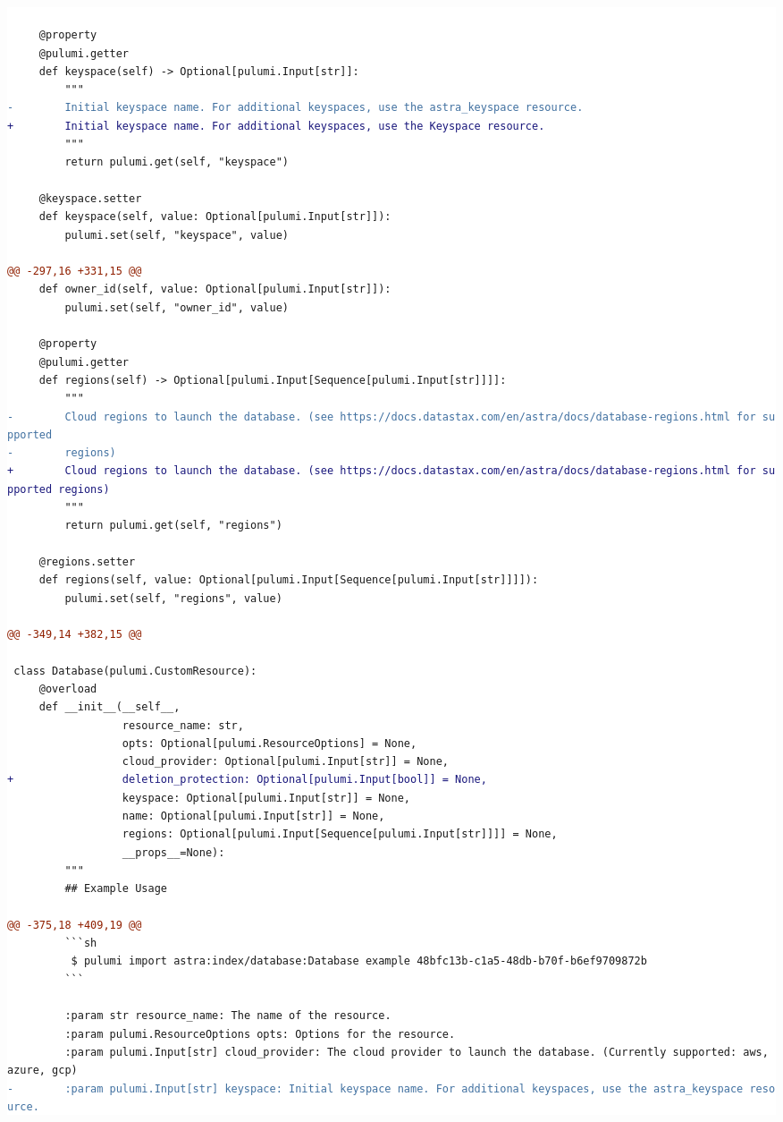 ```diff
 
     @property
     @pulumi.getter
     def keyspace(self) -> Optional[pulumi.Input[str]]:
         """
-        Initial keyspace name. For additional keyspaces, use the astra_keyspace resource.
+        Initial keyspace name. For additional keyspaces, use the Keyspace resource.
         """
         return pulumi.get(self, "keyspace")
 
     @keyspace.setter
     def keyspace(self, value: Optional[pulumi.Input[str]]):
         pulumi.set(self, "keyspace", value)
 
@@ -297,16 +331,15 @@
     def owner_id(self, value: Optional[pulumi.Input[str]]):
         pulumi.set(self, "owner_id", value)
 
     @property
     @pulumi.getter
     def regions(self) -> Optional[pulumi.Input[Sequence[pulumi.Input[str]]]]:
         """
-        Cloud regions to launch the database. (see https://docs.datastax.com/en/astra/docs/database-regions.html for supported
-        regions)
+        Cloud regions to launch the database. (see https://docs.datastax.com/en/astra/docs/database-regions.html for supported regions)
         """
         return pulumi.get(self, "regions")
 
     @regions.setter
     def regions(self, value: Optional[pulumi.Input[Sequence[pulumi.Input[str]]]]):
         pulumi.set(self, "regions", value)
 
@@ -349,14 +382,15 @@
 
 class Database(pulumi.CustomResource):
     @overload
     def __init__(__self__,
                  resource_name: str,
                  opts: Optional[pulumi.ResourceOptions] = None,
                  cloud_provider: Optional[pulumi.Input[str]] = None,
+                 deletion_protection: Optional[pulumi.Input[bool]] = None,
                  keyspace: Optional[pulumi.Input[str]] = None,
                  name: Optional[pulumi.Input[str]] = None,
                  regions: Optional[pulumi.Input[Sequence[pulumi.Input[str]]]] = None,
                  __props__=None):
         """
         ## Example Usage
 
@@ -375,18 +409,19 @@
         ```sh
          $ pulumi import astra:index/database:Database example 48bfc13b-c1a5-48db-b70f-b6ef9709872b
         ```
 
         :param str resource_name: The name of the resource.
         :param pulumi.ResourceOptions opts: Options for the resource.
         :param pulumi.Input[str] cloud_provider: The cloud provider to launch the database. (Currently supported: aws, azure, gcp)
-        :param pulumi.Input[str] keyspace: Initial keyspace name. For additional keyspaces, use the astra_keyspace resource.
```